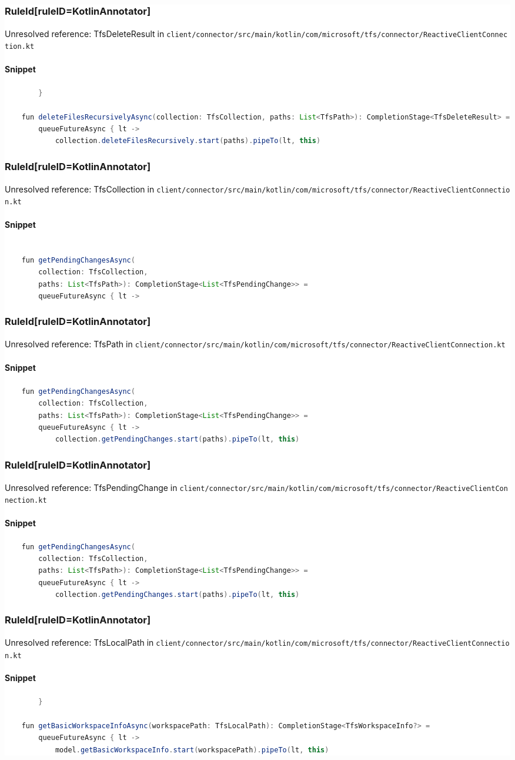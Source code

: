 ### RuleId[ruleID=KotlinAnnotator]
Unresolved reference: TfsDeleteResult
in `client/connector/src/main/kotlin/com/microsoft/tfs/connector/ReactiveClientConnection.kt`
#### Snippet
```java
        }

    fun deleteFilesRecursivelyAsync(collection: TfsCollection, paths: List<TfsPath>): CompletionStage<TfsDeleteResult> =
        queueFutureAsync { lt ->
            collection.deleteFilesRecursively.start(paths).pipeTo(lt, this)
```

### RuleId[ruleID=KotlinAnnotator]
Unresolved reference: TfsCollection
in `client/connector/src/main/kotlin/com/microsoft/tfs/connector/ReactiveClientConnection.kt`
#### Snippet
```java

    fun getPendingChangesAsync(
        collection: TfsCollection,
        paths: List<TfsPath>): CompletionStage<List<TfsPendingChange>> =
        queueFutureAsync { lt ->
```

### RuleId[ruleID=KotlinAnnotator]
Unresolved reference: TfsPath
in `client/connector/src/main/kotlin/com/microsoft/tfs/connector/ReactiveClientConnection.kt`
#### Snippet
```java
    fun getPendingChangesAsync(
        collection: TfsCollection,
        paths: List<TfsPath>): CompletionStage<List<TfsPendingChange>> =
        queueFutureAsync { lt ->
            collection.getPendingChanges.start(paths).pipeTo(lt, this)
```

### RuleId[ruleID=KotlinAnnotator]
Unresolved reference: TfsPendingChange
in `client/connector/src/main/kotlin/com/microsoft/tfs/connector/ReactiveClientConnection.kt`
#### Snippet
```java
    fun getPendingChangesAsync(
        collection: TfsCollection,
        paths: List<TfsPath>): CompletionStage<List<TfsPendingChange>> =
        queueFutureAsync { lt ->
            collection.getPendingChanges.start(paths).pipeTo(lt, this)
```

### RuleId[ruleID=KotlinAnnotator]
Unresolved reference: TfsLocalPath
in `client/connector/src/main/kotlin/com/microsoft/tfs/connector/ReactiveClientConnection.kt`
#### Snippet
```java
        }

    fun getBasicWorkspaceInfoAsync(workspacePath: TfsLocalPath): CompletionStage<TfsWorkspaceInfo?> =
        queueFutureAsync { lt ->
            model.getBasicWorkspaceInfo.start(workspacePath).pipeTo(lt, this)
```
